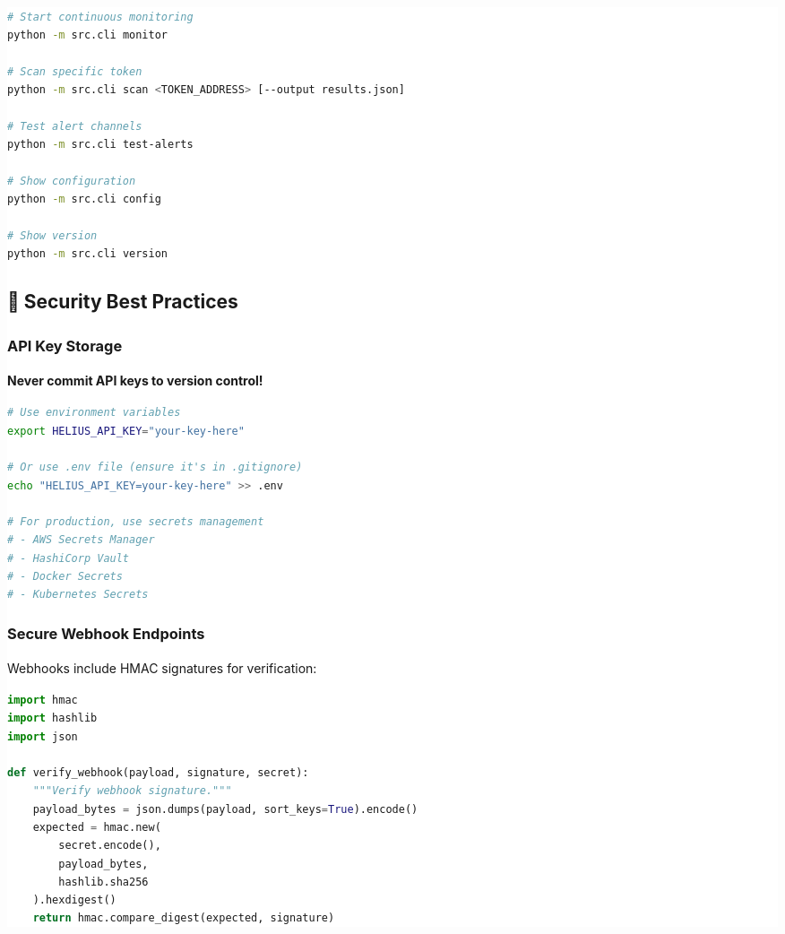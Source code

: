 ```bash
# Start continuous monitoring
python -m src.cli monitor

# Scan specific token
python -m src.cli scan <TOKEN_ADDRESS> [--output results.json]

# Test alert channels
python -m src.cli test-alerts

# Show configuration
python -m src.cli config

# Show version
python -m src.cli version
```

## 🔐 Security Best Practices

### API Key Storage

**Never commit API keys to version control!**

```bash
# Use environment variables
export HELIUS_API_KEY="your-key-here"

# Or use .env file (ensure it's in .gitignore)
echo "HELIUS_API_KEY=your-key-here" >> .env

# For production, use secrets management
# - AWS Secrets Manager
# - HashiCorp Vault
# - Docker Secrets
# - Kubernetes Secrets
```

### Secure Webhook Endpoints

Webhooks include HMAC signatures for verification:

```python
import hmac
import hashlib
import json

def verify_webhook(payload, signature, secret):
    """Verify webhook signature."""
    payload_bytes = json.dumps(payload, sort_keys=True).encode()
    expected = hmac.new(
        secret.encode(),
        payload_bytes,
        hashlib.sha256
    ).hexdigest()
    return hmac.compare_digest(expected, signature)
```
